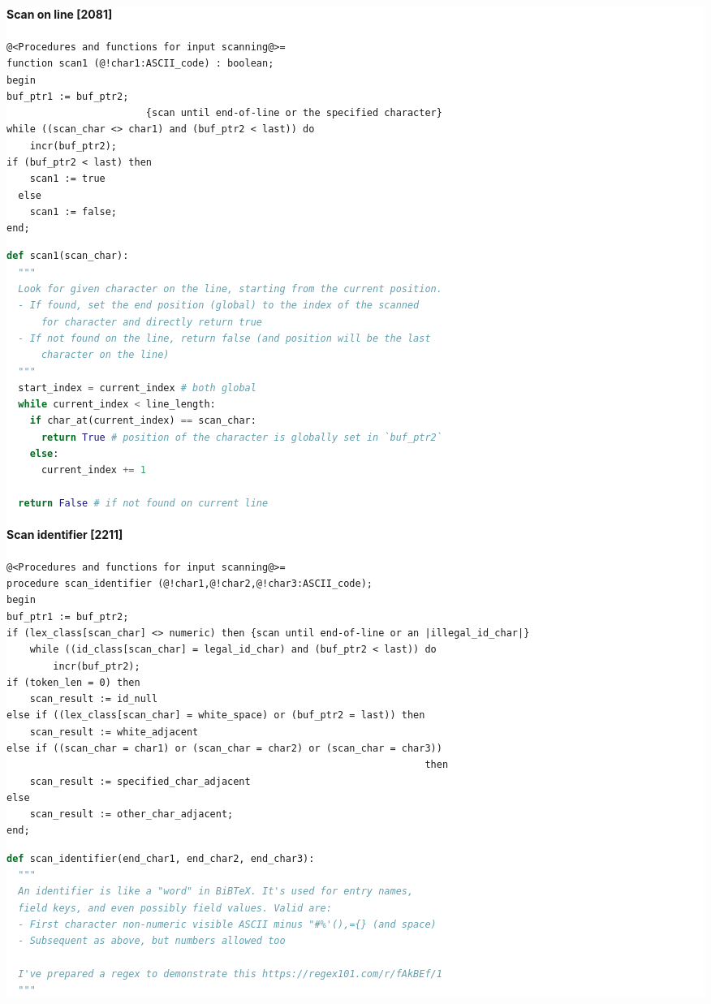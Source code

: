 #### Scan on line [2081]
```%WEB
@<Procedures and functions for input scanning@>=
function scan1 (@!char1:ASCII_code) : boolean;
begin
buf_ptr1 := buf_ptr2;
                        {scan until end-of-line or the specified character}
while ((scan_char <> char1) and (buf_ptr2 < last)) do
    incr(buf_ptr2);
if (buf_ptr2 < last) then
    scan1 := true
  else
    scan1 := false;
end;
```
```python
def scan1(scan_char):
  """
  Look for given character on the line, starting from the current position.
  - If found, set the end position (global) to the index of the scanned
      for character and directly return true
  - If not found on the line, return false (and position will be the last
      character on the line)
  """
  start_index = current_index # both global
  while current_index < line_length:
    if char_at(current_index) == scan_char:
      return True # position of the character is globally set in `buf_ptr2`
    else:
      current_index += 1

  return False # if not found on current line
```


#### Scan identifier [2211]
```%WEB
@<Procedures and functions for input scanning@>=
procedure scan_identifier (@!char1,@!char2,@!char3:ASCII_code);
begin
buf_ptr1 := buf_ptr2;
if (lex_class[scan_char] <> numeric) then {scan until end-of-line or an |illegal_id_char|}
    while ((id_class[scan_char] = legal_id_char) and (buf_ptr2 < last)) do
        incr(buf_ptr2);
if (token_len = 0) then
    scan_result := id_null
else if ((lex_class[scan_char] = white_space) or (buf_ptr2 = last)) then
    scan_result := white_adjacent
else if ((scan_char = char1) or (scan_char = char2) or (scan_char = char3))
                                                                        then
    scan_result := specified_char_adjacent
else
    scan_result := other_char_adjacent;
end;
```
```python
def scan_identifier(end_char1, end_char2, end_char3):
  """
  An identifier is like a "word" in BiBTeX. It's used for entry names,
  field keys, and even possibly field values. Valid are:
  - First character non-numeric visible ASCII minus "#%'(),={} (and space)
  - Subsequent as above, but numbers allowed too

  I've prepared a regex to demonstrate this https://regex101.com/r/fAkBEf/1
  """
```